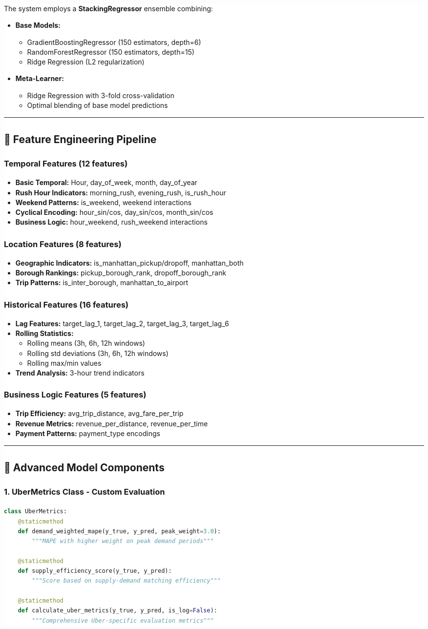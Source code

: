 The system employs a **StackingRegressor** ensemble combining:

- **Base Models:**
  - GradientBoostingRegressor (150 estimators, depth=6)
  - RandomForestRegressor (150 estimators, depth=15)
  - Ridge Regression (L2 regularization)

- **Meta-Learner:**
  - Ridge Regression with 3-fold cross-validation
  - Optimal blending of base model predictions

---

## 🔧 **Feature Engineering Pipeline**

### **Temporal Features (12 features)**
- **Basic Temporal:** Hour, day_of_week, month, day_of_year
- **Rush Hour Indicators:** morning_rush, evening_rush, is_rush_hour
- **Weekend Patterns:** is_weekend, weekend interactions
- **Cyclical Encoding:** hour_sin/cos, day_sin/cos, month_sin/cos
- **Business Logic:** hour_weekend, rush_weekend interactions

### **Location Features (8 features)**
- **Geographic Indicators:** is_manhattan_pickup/dropoff, manhattan_both
- **Borough Rankings:** pickup_borough_rank, dropoff_borough_rank
- **Trip Patterns:** is_inter_borough, manhattan_to_airport

### **Historical Features (16 features)**
- **Lag Features:** target_lag_1, target_lag_2, target_lag_3, target_lag_6
- **Rolling Statistics:** 
  - Rolling means (3h, 6h, 12h windows)
  - Rolling std deviations (3h, 6h, 12h windows)
  - Rolling max/min values
- **Trend Analysis:** 3-hour trend indicators

### **Business Logic Features (5 features)**
- **Trip Efficiency:** avg_trip_distance, avg_fare_per_trip
- **Revenue Metrics:** revenue_per_distance, revenue_per_time
- **Payment Patterns:** payment_type encodings

---

## 🧠 **Advanced Model Components**

### **1. UberMetrics Class - Custom Evaluation**

```python
class UberMetrics:
    @staticmethod
    def demand_weighted_mape(y_true, y_pred, peak_weight=3.0):
        """MAPE with higher weight on peak demand periods"""
        
    @staticmethod 
    def supply_efficiency_score(y_true, y_pred):
        """Score based on supply-demand matching efficiency"""
        
    @staticmethod
    def calculate_uber_metrics(y_true, y_pred, is_log=False):
        """Comprehensive Uber-specific evaluation metrics"""
```

